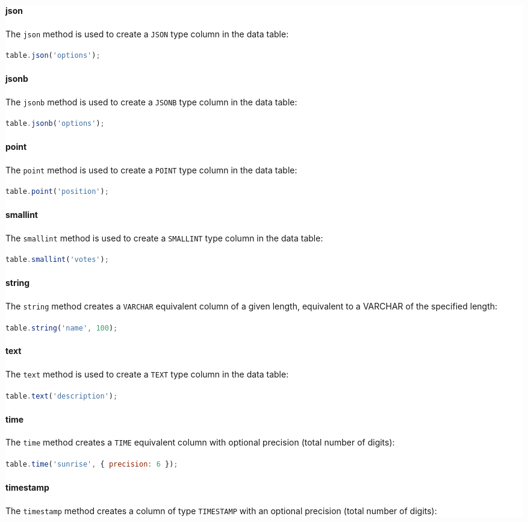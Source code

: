 #### json

The `json` method is used to create a `JSON` type column in the data table:

```js
table.json('options');
```

#### jsonb

The `jsonb` method is used to create a `JSONB` type column in the data table:

```js
table.jsonb('options');
```

#### point

The `point` method is used to create a `POINT` type column in the data table:

```js
table.point('position');
```

#### smallint

The `smallint` method is used to create a `SMALLINT` type column in the data table:

```js
table.smallint('votes');
```

#### string

The `string` method creates a `VARCHAR` equivalent column of a given length, equivalent to a VARCHAR of the specified length:

```js
table.string('name', 100);
```

#### text

The `text` method is used to create a `TEXT` type column in the data table:

```js
table.text('description');
```

#### time

The `time` method creates a `TIME` equivalent column with optional precision (total number of digits):

```js
table.time('sunrise', { precision: 6 });
```

#### timestamp

The `timestamp` method creates a column of type `TIMESTAMP` with an optional precision (total number of digits):
